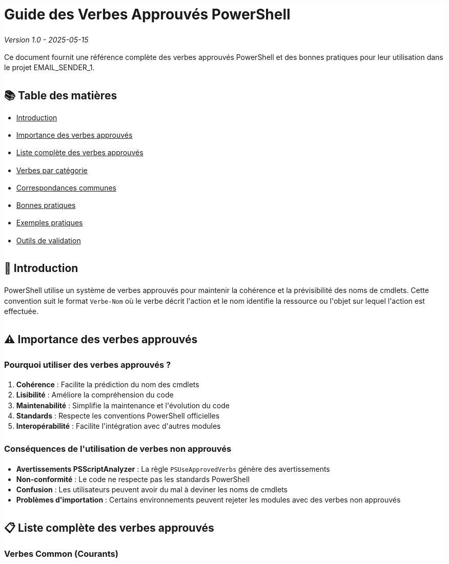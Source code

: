 # Guide des Verbes Approuvés PowerShell

*Version 1.0 - 2025-05-15*

Ce document fournit une référence complète des verbes approuvés PowerShell et des bonnes pratiques pour leur utilisation dans le projet EMAIL_SENDER_1.

## 📚 Table des matières

- [Introduction](#introduction)

- [Importance des verbes approuvés](#importance-des-verbes-approuvés)

- [Liste complète des verbes approuvés](#liste-complète-des-verbes-approuvés)

- [Verbes par catégorie](#verbes-par-catégorie)

- [Correspondances communes](#correspondances-communes)

- [Bonnes pratiques](#bonnes-pratiques)

- [Exemples pratiques](#exemples-pratiques)

- [Outils de validation](#outils-de-validation)

## 🎯 Introduction

PowerShell utilise un système de verbes approuvés pour maintenir la cohérence et la prévisibilité des noms de cmdlets. Cette convention suit le format `Verbe-Nom` où le verbe décrit l'action et le nom identifie la ressource ou l'objet sur lequel l'action est effectuée.

## ⚠️ Importance des verbes approuvés

### Pourquoi utiliser des verbes approuvés ?

1. **Cohérence** : Facilite la prédiction du nom des cmdlets
2. **Lisibilité** : Améliore la compréhension du code
3. **Maintenabilité** : Simplifie la maintenance et l'évolution du code
4. **Standards** : Respecte les conventions PowerShell officielles
5. **Interopérabilité** : Facilite l'intégration avec d'autres modules

### Conséquences de l'utilisation de verbes non approuvés

- **Avertissements PSScriptAnalyzer** : La règle `PSUseApprovedVerbs` génère des avertissements
- **Non-conformité** : Le code ne respecte pas les standards PowerShell
- **Confusion** : Les utilisateurs peuvent avoir du mal à deviner les noms de cmdlets
- **Problèmes d'importation** : Certains environnements peuvent rejeter les modules avec des verbes non approuvés

## 📋 Liste complète des verbes approuvés

### Verbes Common (Courants)
